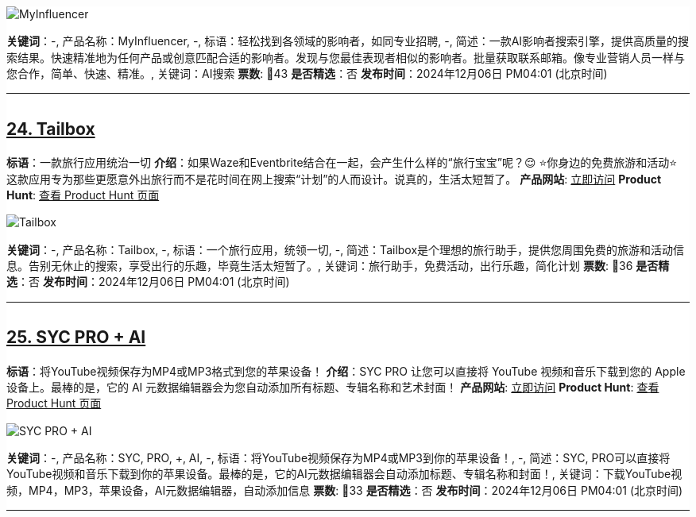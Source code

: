 ![MyInfluencer](https://ph-files.imgix.net/b64fca12-4544-40d7-9c7b-c1841b8da91c.png?auto=format&fit=crop&frame=1&h=512&w=1024)

**关键词**：-, 产品名称：MyInfluencer, -, 标语：轻松找到各领域的影响者，如同专业招聘, -, 简述：一款AI影响者搜索引擎，提供高质量的搜索结果。快速精准地为任何产品或创意匹配合适的影响者。发现与您最佳表现者相似的影响者。批量获取联系邮箱。像专业营销人员一样与您合作，简单、快速、精准。, 关键词：AI搜索
**票数**: 🔺43
**是否精选**：否
**发布时间**：2024年12月06日 PM04:01 (北京时间)

---

## [24. Tailbox](https://www.producthunt.com/posts/tailbox-2?utm_campaign=producthunt-api&utm_medium=api-v2&utm_source=Application%3A+nextauth+%28ID%3A+151633%29)
**标语**：一款旅行应用统治一切
**介绍**：如果Waze和Eventbrite结合在一起，会产生什么样的“旅行宝宝”呢？😌 ⭐️你身边的免费旅游和活动⭐️ 这款应用专为那些更愿意外出旅行而不是花时间在网上搜索“计划”的人而设计。说真的，生活太短暂了。
**产品网站**: [立即访问](https://www.producthunt.com/r/OD6H2SUAIICVGO?utm_campaign=producthunt-api&utm_medium=api-v2&utm_source=Application%3A+nextauth+%28ID%3A+151633%29)
**Product Hunt**: [查看 Product Hunt 页面](https://www.producthunt.com/posts/tailbox-2?utm_campaign=producthunt-api&utm_medium=api-v2&utm_source=Application%3A+nextauth+%28ID%3A+151633%29)

![Tailbox](https://ph-files.imgix.net/978d5c48-f232-48bb-b94b-b6d98e5a053a.jpeg?auto=format&fit=crop&frame=1&h=512&w=1024)

**关键词**：-, 产品名称：Tailbox, -, 标语：一个旅行应用，统领一切, -, 简述：Tailbox是个理想的旅行助手，提供您周围免费的旅游和活动信息。告别无休止的搜索，享受出行的乐趣，毕竟生活太短暂了。, 关键词：旅行助手，免费活动，出行乐趣，简化计划
**票数**: 🔺36
**是否精选**：否
**发布时间**：2024年12月06日 PM04:01 (北京时间)

---

## [25. SYC PRO + AI](https://www.producthunt.com/posts/syc-pro-ai?utm_campaign=producthunt-api&utm_medium=api-v2&utm_source=Application%3A+nextauth+%28ID%3A+151633%29)
**标语**：将YouTube视频保存为MP4或MP3格式到您的苹果设备！
**介绍**：SYC PRO 让您可以直接将 YouTube 视频和音乐下载到您的 Apple 设备上。最棒的是，它的 AI 元数据编辑器会为您自动添加所有标题、专辑名称和艺术封面！
**产品网站**: [立即访问](https://www.producthunt.com/r/7R3TLBPC5WNQNO?utm_campaign=producthunt-api&utm_medium=api-v2&utm_source=Application%3A+nextauth+%28ID%3A+151633%29)
**Product Hunt**: [查看 Product Hunt 页面](https://www.producthunt.com/posts/syc-pro-ai?utm_campaign=producthunt-api&utm_medium=api-v2&utm_source=Application%3A+nextauth+%28ID%3A+151633%29)

![SYC PRO + AI](https://ph-files.imgix.net/8d01b634-b749-4fca-98b8-afb246122f75.png?auto=format&fit=crop&frame=1&h=512&w=1024)

**关键词**：-, 产品名称：SYC, PRO, +, AI, -, 标语：将YouTube视频保存为MP4或MP3到你的苹果设备！, -, 简述：SYC, PRO可以直接将YouTube视频和音乐下载到你的苹果设备。最棒的是，它的AI元数据编辑器会自动添加标题、专辑名称和封面！, 关键词：下载YouTube视频，MP4，MP3，苹果设备，AI元数据编辑器，自动添加信息
**票数**: 🔺33
**是否精选**：否
**发布时间**：2024年12月06日 PM04:01 (北京时间)

---
